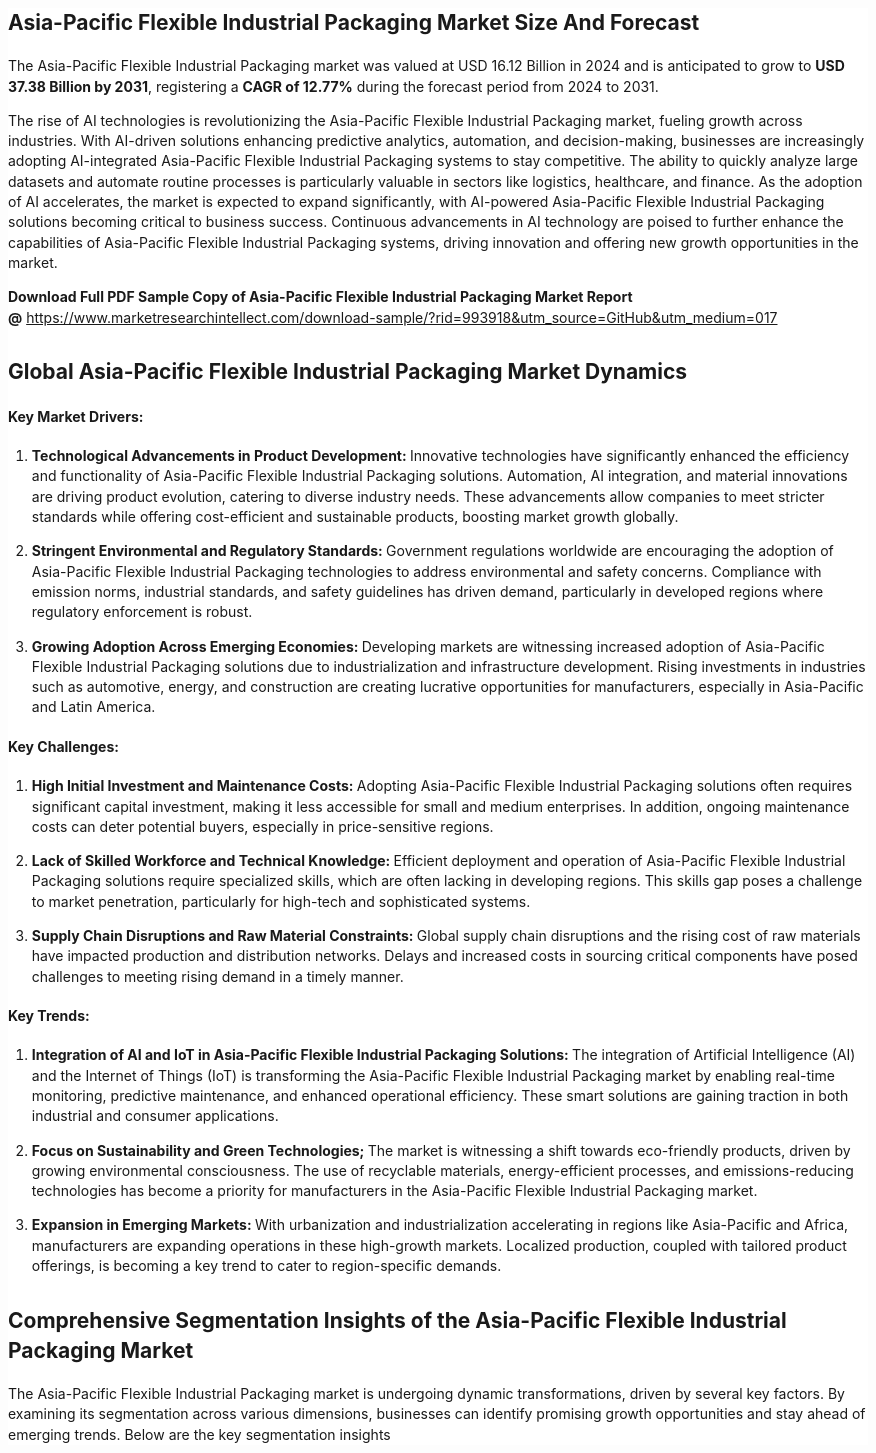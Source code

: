 <h2>Asia-Pacific Flexible Industrial Packaging Market Size And Forecast</h2><p>The Asia-Pacific Flexible Industrial Packaging market was valued at USD 16.12 Billion in 2024 and is anticipated to grow to <strong>USD 37.38 Billion by 2031</strong>, registering a <strong>CAGR of 12.77%</strong> during the forecast period from 2024 to 2031.</p><p>The rise of AI technologies is revolutionizing the Asia-Pacific Flexible Industrial Packaging market, fueling growth across industries. With AI-driven solutions enhancing predictive analytics, automation, and decision-making, businesses are increasingly adopting AI-integrated Asia-Pacific Flexible Industrial Packaging systems to stay competitive. The ability to quickly analyze large datasets and automate routine processes is particularly valuable in sectors like logistics, healthcare, and finance. As the adoption of AI accelerates, the market is expected to expand significantly, with AI-powered Asia-Pacific Flexible Industrial Packaging solutions becoming critical to business success. Continuous advancements in AI technology are poised to further enhance the capabilities of Asia-Pacific Flexible Industrial Packaging systems, driving innovation and offering new growth opportunities in the market.</p><p><strong>Download Full PDF Sample Copy of Asia-Pacific Flexible Industrial Packaging Market Report @</strong>&nbsp;<a href="https://www.marketresearchintellect.com/download-sample/?rid=993918&amp;utm_source=GitHub&amp;utm_medium=017">https://www.marketresearchintellect.com/download-sample/?rid=993918&amp;utm_source=GitHub&amp;utm_medium=017</a></p><h2>Global Asia-Pacific Flexible Industrial Packaging Market Dynamics</h2><h4><strong>Key Market Drivers:</strong></h4><ol><li><p><strong>Technological Advancements in Product Development:&nbsp;</strong>Innovative technologies have significantly enhanced the efficiency and functionality of Asia-Pacific Flexible Industrial Packaging solutions. Automation, AI integration, and material innovations are driving product evolution, catering to diverse industry needs. These advancements allow companies to meet stricter standards while offering cost-efficient and sustainable products, boosting market growth globally.</p></li><li><p><strong>Stringent Environmental and Regulatory Standards:&nbsp;</strong>Government regulations worldwide are encouraging the adoption of Asia-Pacific Flexible Industrial Packaging technologies to address environmental and safety concerns. Compliance with emission norms, industrial standards, and safety guidelines has driven demand, particularly in developed regions where regulatory enforcement is robust.</p></li><li><p><strong>Growing Adoption Across Emerging Economies:&nbsp;</strong>Developing markets are witnessing increased adoption of Asia-Pacific Flexible Industrial Packaging solutions due to industrialization and infrastructure development. Rising investments in industries such as automotive, energy, and construction are creating lucrative opportunities for manufacturers, especially in Asia-Pacific and Latin America.</p></li></ol><h4><strong>Key Challenges:</strong></h4><ol><li><p><strong>High Initial Investment and Maintenance Costs:&nbsp;</strong>Adopting Asia-Pacific Flexible Industrial Packaging solutions often requires significant capital investment, making it less accessible for small and medium enterprises. In addition, ongoing maintenance costs can deter potential buyers, especially in price-sensitive regions.</p></li><li><p><strong>Lack of Skilled Workforce and Technical Knowledge:&nbsp;</strong>Efficient deployment and operation of Asia-Pacific Flexible Industrial Packaging solutions require specialized skills, which are often lacking in developing regions. This skills gap poses a challenge to market penetration, particularly for high-tech and sophisticated systems.</p></li><li><p><strong>Supply Chain Disruptions and Raw Material Constraints:&nbsp;</strong>Global supply chain disruptions and the rising cost of raw materials have impacted production and distribution networks. Delays and increased costs in sourcing critical components have posed challenges to meeting rising demand in a timely manner.</p></li></ol><h4><strong>Key Trends:</strong></h4><ol><li><p><strong>Integration of AI and IoT in Asia-Pacific Flexible Industrial Packaging Solutions:&nbsp;</strong>The integration of Artificial Intelligence (AI) and the Internet of Things (IoT) is transforming the Asia-Pacific Flexible Industrial Packaging market by enabling real-time monitoring, predictive maintenance, and enhanced operational efficiency. These smart solutions are gaining traction in both industrial and consumer applications.</p></li><li><p><strong>Focus on Sustainability and Green Technologies;&nbsp;</strong>The market is witnessing a shift towards eco-friendly products, driven by growing environmental consciousness. The use of recyclable materials, energy-efficient processes, and emissions-reducing technologies has become a priority for manufacturers in the Asia-Pacific Flexible Industrial Packaging market.</p></li><li><p><strong>Expansion in Emerging Markets:&nbsp;</strong>With urbanization and industrialization accelerating in regions like Asia-Pacific and Africa, manufacturers are expanding operations in these high-growth markets. Localized production, coupled with tailored product offerings, is becoming a key trend to cater to region-specific demands.</p></li></ol><div class="article-main__content" data-test-id="publishing-text-block"><h2>Comprehensive Segmentation Insights of the Asia-Pacific Flexible Industrial Packaging Market</h2><p>The Asia-Pacific Flexible Industrial Packaging market is undergoing dynamic transformations, driven by several key factors. By examining its segmentation across various dimensions, businesses can identify promising growth opportunities and stay ahead of emerging trends. Below are the key segmentation insights